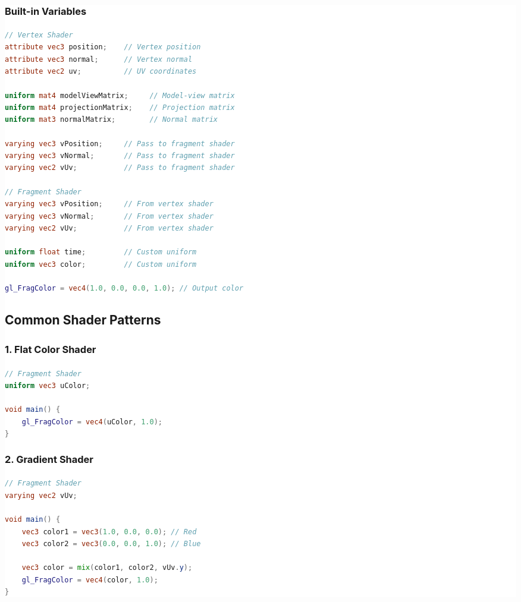 ### Built-in Variables
```glsl
// Vertex Shader
attribute vec3 position;    // Vertex position
attribute vec3 normal;      // Vertex normal
attribute vec2 uv;          // UV coordinates

uniform mat4 modelViewMatrix;     // Model-view matrix
uniform mat4 projectionMatrix;    // Projection matrix
uniform mat3 normalMatrix;        // Normal matrix

varying vec3 vPosition;     // Pass to fragment shader
varying vec3 vNormal;       // Pass to fragment shader
varying vec2 vUv;           // Pass to fragment shader

// Fragment Shader
varying vec3 vPosition;     // From vertex shader
varying vec3 vNormal;       // From vertex shader
varying vec2 vUv;           // From vertex shader

uniform float time;         // Custom uniform
uniform vec3 color;         // Custom uniform

gl_FragColor = vec4(1.0, 0.0, 0.0, 1.0); // Output color
```

## Common Shader Patterns

### 1. Flat Color Shader
```glsl
// Fragment Shader
uniform vec3 uColor;

void main() {
    gl_FragColor = vec4(uColor, 1.0);
}
```

### 2. Gradient Shader
```glsl
// Fragment Shader
varying vec2 vUv;

void main() {
    vec3 color1 = vec3(1.0, 0.0, 0.0); // Red
    vec3 color2 = vec3(0.0, 0.0, 1.0); // Blue
    
    vec3 color = mix(color1, color2, vUv.y);
    gl_FragColor = vec4(color, 1.0);
}
```

